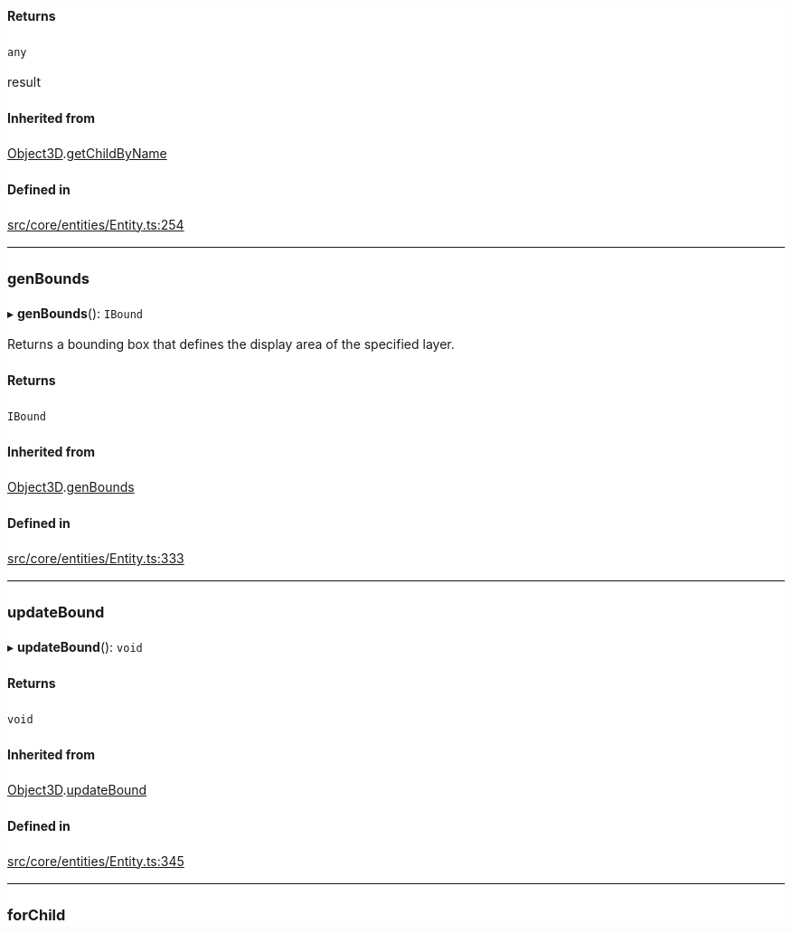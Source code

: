 #### Returns

`any`

result

#### Inherited from

[Object3D](Object3D.md).[getChildByName](Object3D.md#getchildbyname)

#### Defined in

[src/core/entities/Entity.ts:254](https://github.com/Orillusion/orillusion/blob/main/src/core/entities/Entity.ts#L254)

___

### genBounds

▸ **genBounds**(): `IBound`

Returns a bounding box that defines the display area of the specified layer.

#### Returns

`IBound`

#### Inherited from

[Object3D](Object3D.md).[genBounds](Object3D.md#genbounds)

#### Defined in

[src/core/entities/Entity.ts:333](https://github.com/Orillusion/orillusion/blob/main/src/core/entities/Entity.ts#L333)

___

### updateBound

▸ **updateBound**(): `void`

#### Returns

`void`

#### Inherited from

[Object3D](Object3D.md).[updateBound](Object3D.md#updatebound)

#### Defined in

[src/core/entities/Entity.ts:345](https://github.com/Orillusion/orillusion/blob/main/src/core/entities/Entity.ts#L345)

___

### forChild
